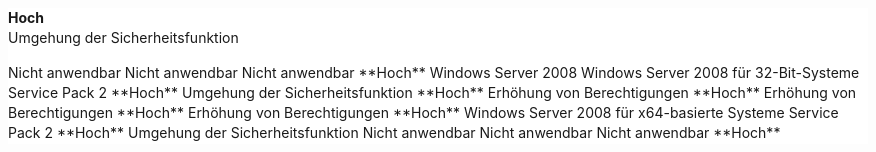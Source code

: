 **Hoch**  
Umgehung der Sicherheitsfunktion
</td>
<td style="border:1px solid black;">
Nicht anwendbar
</td>
<td style="border:1px solid black;">
Nicht anwendbar
</td>
<td style="border:1px solid black;">
Nicht anwendbar
</td>
<td style="border:1px solid black;">
**Hoch**
</td>
</tr>
<tr>
<th colspan="6">
Windows Server 2008
</th>
</tr>
<tr>
<td style="border:1px solid black;">
Windows Server 2008 für 32-Bit-Systeme Service Pack 2
</td>
<td style="border:1px solid black;">
**Hoch**  
Umgehung der Sicherheitsfunktion
</td>
<td style="border:1px solid black;">
**Hoch**  
Erhöhung von Berechtigungen
</td>
<td style="border:1px solid black;">
**Hoch**  
Erhöhung von Berechtigungen
</td>
<td style="border:1px solid black;">
**Hoch**  
Erhöhung von Berechtigungen
</td>
<td style="border:1px solid black;">
**Hoch**
</td>
</tr>
<tr class="alternateRow">
<td style="border:1px solid black;">
Windows Server 2008 für x64-basierte Systeme Service Pack 2
</td>
<td style="border:1px solid black;">
**Hoch**  
Umgehung der Sicherheitsfunktion
</td>
<td style="border:1px solid black;">
Nicht anwendbar
</td>
<td style="border:1px solid black;">
Nicht anwendbar
</td>
<td style="border:1px solid black;">
Nicht anwendbar
</td>
<td style="border:1px solid black;">
**Hoch**